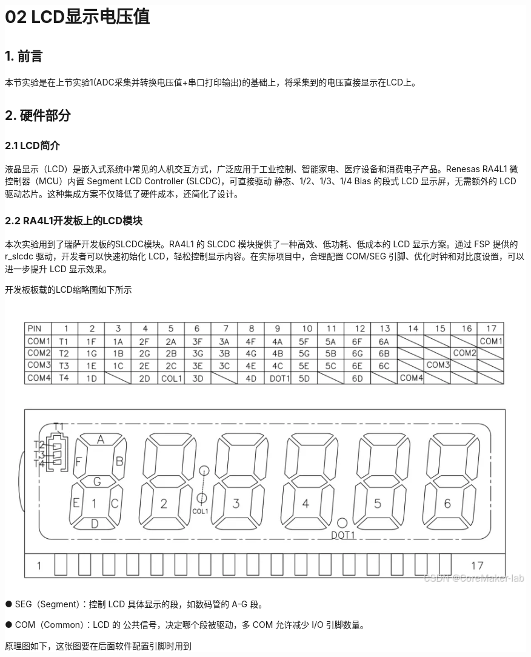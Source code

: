 # 02 LCD显示电压值
## 1. 前言
本节实验是在上节实验1(ADC采集并转换电压值+串口打印输出)的基础上，将采集到的电压直接显示在LCD上。

## 2. 硬件部分
### 2.1 LCD简介
液晶显示（LCD）是嵌入式系统中常见的人机交互方式，广泛应用于工业控制、智能家电、医疗设备和消费电子产品。Renesas RA4L1 微控制器（MCU）内置 Segment LCD Controller (SLCDC)，可直接驱动 静态、1/2、1/3、1/4 Bias 的段式 LCD 显示屏，无需额外的 LCD 驱动芯片。这种集成方案不仅降低了硬件成本，还简化了设计。

### 2.2 RA4L1开发板上的LCD模块
本次实验用到了瑞萨开发板的SLCDC模块。RA4L1 的 SLCDC 模块提供了一种高效、低功耗、低成本的 LCD 显示方案。通过 FSP 提供的 r_slcdc 驱动，开发者可以快速初始化 LCD，轻松控制显示内容。在实际项目中，合理配置 COM/SEG 引脚、优化时钟和对比度设置，可以进一步提升 LCD 显示效果。

开发板板载的LCD缩略图如下所示

![picture 0](images/LCD缩略图.png)  

● SEG（Segment）：控制 LCD 具体显示的段，如数码管的 A-G 段。

● COM（Common）：LCD 的 公共信号，决定哪个段被驱动，多 COM 允许减少 I/O 引脚数量。

原理图如下，这张图要在后面软件配置引脚时用到
